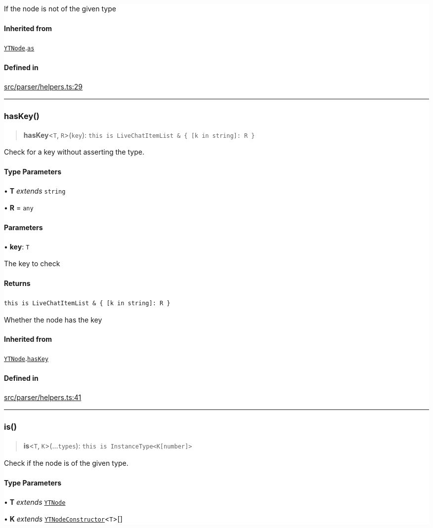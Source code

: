If the node is not of the given type

#### Inherited from

[`YTNode`](../../Helpers/classes/YTNode.md).[`as`](../../Helpers/classes/YTNode.md#as)

#### Defined in

[src/parser/helpers.ts:29](https://github.com/LuanRT/YouTube.js/blob/af92984523f90200a18314b94478a2697c9deab0/src/parser/helpers.ts#L29)

***

### hasKey()

> **hasKey**\<`T`, `R`\>(`key`): `this is LiveChatItemList & { [k in string]: R }`

Check for a key without asserting the type.

#### Type Parameters

• **T** *extends* `string`

• **R** = `any`

#### Parameters

• **key**: `T`

The key to check

#### Returns

`this is LiveChatItemList & { [k in string]: R }`

Whether the node has the key

#### Inherited from

[`YTNode`](../../Helpers/classes/YTNode.md).[`hasKey`](../../Helpers/classes/YTNode.md#haskey)

#### Defined in

[src/parser/helpers.ts:41](https://github.com/LuanRT/YouTube.js/blob/af92984523f90200a18314b94478a2697c9deab0/src/parser/helpers.ts#L41)

***

### is()

> **is**\<`T`, `K`\>(...`types`): `this is InstanceType<K[number]>`

Check if the node is of the given type.

#### Type Parameters

• **T** *extends* [`YTNode`](../../Helpers/classes/YTNode.md)

• **K** *extends* [`YTNodeConstructor`](../../Helpers/interfaces/YTNodeConstructor.md)\<`T`\>[]
